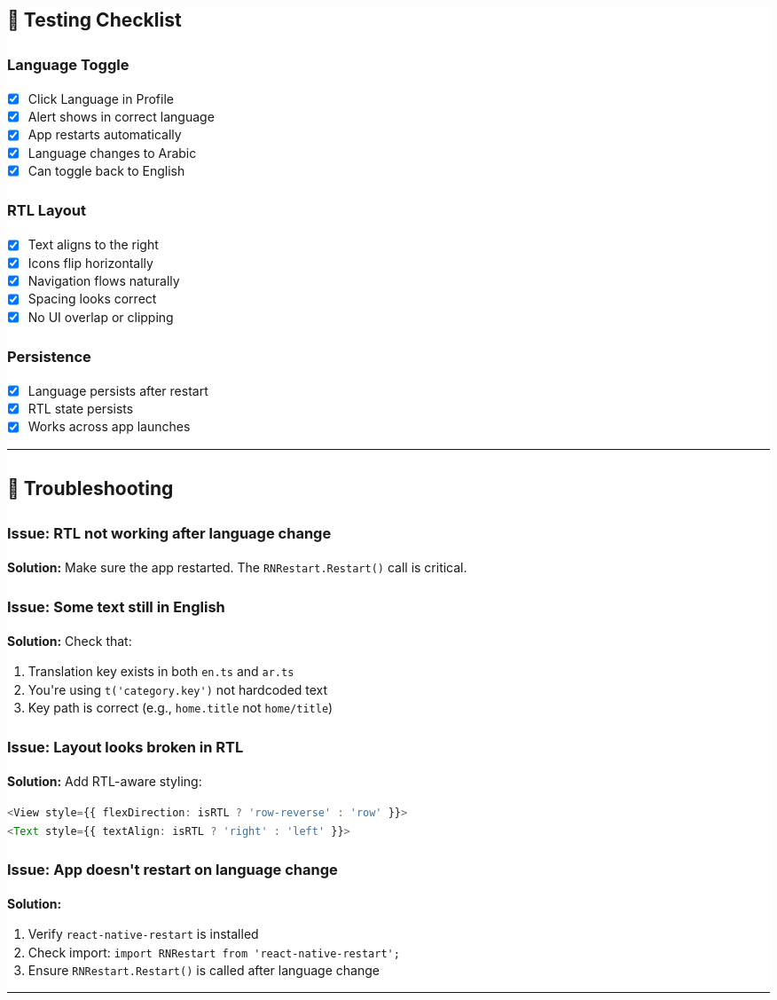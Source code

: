 
## 🧪 Testing Checklist

### Language Toggle
- [x] Click Language in Profile
- [x] Alert shows in correct language
- [x] App restarts automatically
- [x] Language changes to Arabic
- [x] Can toggle back to English

### RTL Layout
- [x] Text aligns to the right
- [x] Icons flip horizontally
- [x] Navigation flows naturally
- [x] Spacing looks correct
- [x] No UI overlap or clipping

### Persistence
- [x] Language persists after restart
- [x] RTL state persists
- [x] Works across app launches

---

## 🐛 Troubleshooting

### Issue: RTL not working after language change
**Solution:** Make sure the app restarted. The `RNRestart.Restart()` call is critical.

### Issue: Some text still in English
**Solution:** Check that:
1. Translation key exists in both `en.ts` and `ar.ts`
2. You're using `t('category.key')` not hardcoded text
3. Key path is correct (e.g., `home.title` not `home/title`)

### Issue: Layout looks broken in RTL
**Solution:** Add RTL-aware styling:
```typescript
<View style={{ flexDirection: isRTL ? 'row-reverse' : 'row' }}>
<Text style={{ textAlign: isRTL ? 'right' : 'left' }}>
```

### Issue: App doesn't restart on language change
**Solution:**
1. Verify `react-native-restart` is installed
2. Check import: `import RNRestart from 'react-native-restart';`
3. Ensure `RNRestart.Restart()` is called after language change

---

